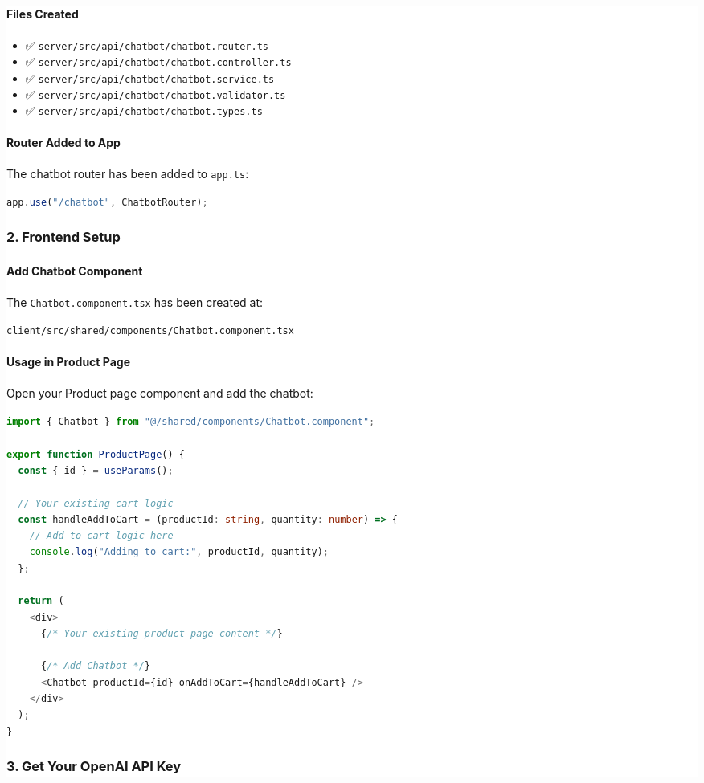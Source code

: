 #### Files Created

- ✅ `server/src/api/chatbot/chatbot.router.ts`
- ✅ `server/src/api/chatbot/chatbot.controller.ts`
- ✅ `server/src/api/chatbot/chatbot.service.ts`
- ✅ `server/src/api/chatbot/chatbot.validator.ts`
- ✅ `server/src/api/chatbot/chatbot.types.ts`

#### Router Added to App

The chatbot router has been added to `app.ts`:

```typescript
app.use("/chatbot", ChatbotRouter);
```

### 2. Frontend Setup

#### Add Chatbot Component

The `Chatbot.component.tsx` has been created at:

```
client/src/shared/components/Chatbot.component.tsx
```

#### Usage in Product Page

Open your Product page component and add the chatbot:

```typescript
import { Chatbot } from "@/shared/components/Chatbot.component";

export function ProductPage() {
  const { id } = useParams();

  // Your existing cart logic
  const handleAddToCart = (productId: string, quantity: number) => {
    // Add to cart logic here
    console.log("Adding to cart:", productId, quantity);
  };

  return (
    <div>
      {/* Your existing product page content */}

      {/* Add Chatbot */}
      <Chatbot productId={id} onAddToCart={handleAddToCart} />
    </div>
  );
}
```

### 3. Get Your OpenAI API Key
